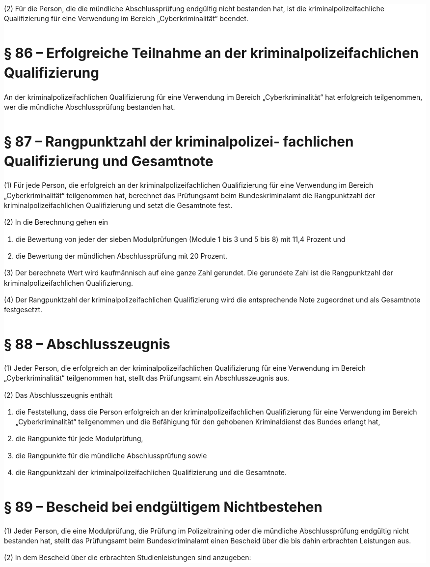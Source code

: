 (2) Für die Person, die die mündliche Abschlussprüfung endgültig nicht bestanden hat, ist die kriminalpolizeifachliche Qualifizierung für eine Verwendung im Bereich „Cyberkriminalität“ beendet.

# § 86 – Erfolgreiche Teilnahme an der kriminalpolizeifachlichen Qualifizierung

An der kriminalpolizeifachlichen Qualifizierung für eine Verwendung im Bereich „Cyberkriminalität“ hat erfolgreich teilgenommen, wer die mündliche Abschlussprüfung bestanden hat.

# § 87 – Rangpunktzahl der kriminalpolizei- fachlichen Qualifizierung und Gesamtnote

(1) Für jede Person, die erfolgreich an der kriminalpolizeifachlichen Qualifizierung für eine Verwendung im Bereich „Cyberkriminalität“ teilgenommen hat, berechnet das Prüfungsamt beim Bundeskriminalamt die Rangpunktzahl der kriminalpolizeifachlichen Qualifizierung und setzt die Gesamtnote fest.

(2) In die Berechnung gehen ein

1. die Bewertung von jeder der sieben Modulprüfungen (Module 1 bis 3 und 5 bis 8) mit 11,4 Prozent und

2. die Bewertung der mündlichen Abschlussprüfung mit 20 Prozent.

(3) Der berechnete Wert wird kaufmännisch auf eine ganze Zahl gerundet. Die gerundete Zahl ist die Rangpunktzahl der kriminalpolizeifachlichen Qualifizierung.

(4) Der Rangpunktzahl der kriminalpolizeifachlichen Qualifizierung wird die entsprechende Note zugeordnet und als Gesamtnote festgesetzt.

# § 88 – Abschlusszeugnis

(1) Jeder Person, die erfolgreich an der kriminalpolizeifachlichen Qualifizierung für eine Verwendung im Bereich „Cyberkriminalität“ teilgenommen hat, stellt das Prüfungsamt ein Abschlusszeugnis aus.

(2) Das Abschlusszeugnis enthält

1. die Feststellung, dass die Person erfolgreich an der kriminalpolizeifachlichen Qualifizierung für eine Verwendung im Bereich „Cyberkriminalität“ teilgenommen und die Befähigung für den gehobenen Kriminaldienst des Bundes erlangt hat,

2. die Rangpunkte für jede Modulprüfung,

3. die Rangpunkte für die mündliche Abschlussprüfung sowie

4. die Rangpunktzahl der kriminalpolizeifachlichen Qualifizierung und die Gesamtnote.

# § 89 – Bescheid bei endgültigem Nichtbestehen

(1) Jeder Person, die eine Modulprüfung, die Prüfung im Polizeitraining oder die mündliche Abschlussprüfung endgültig nicht bestanden hat, stellt das Prüfungsamt beim Bundeskriminalamt einen Bescheid über die bis dahin erbrachten Leistungen aus.

(2) In dem Bescheid über die erbrachten Studienleistungen sind anzugeben:

